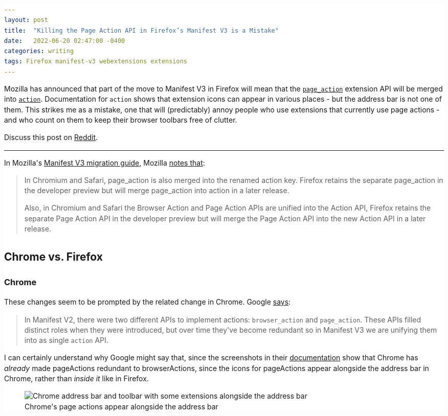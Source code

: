 ```yaml
---
layout: post
title:  "Killing the Page Action API in Firefox’s Manifest V3 is a Mistake"
date:   2022-06-20 02:47:00 -0400
categories: writing
tags: Firefox manifest-v3 webextensions extensions
---
```


Mozilla has announced that part of the move to Manifest V3 in Firefox will mean that the [`page_action`](https://developer.mozilla.org/docs/Mozilla/Add-ons/WebExtensions/API/pageAction) extension API will be merged into [`action`](https://developer.mozilla.org/docs/Mozilla/Add-ons/WebExtensions/manifest.json/action). Documentation for `action` shows that extension icons can appear in various places - but the address bar is not one of them. This strikes me as a mistake, one that will (predictably) annoy people who use extensions that currently use page actions - and who count on them to keep their browser toolbars free of clutter. 

Discuss this post on [Reddit](https://www.reddit.com/r/firefox/comments/vgf5h3/killing_the_page_action_api_in_firefoxs_manifest/).

* * *

In Mozilla's [Manifest V3 migration guide](https://extensionworkshop.com/documentation/develop/manifest-v3-migration-guide/), Mozilla [notes that](https://extensionworkshop.com/documentation/develop/manifest-v3-migration-guide/#browser-action):

> In Chromium and Safari, page_action is also merged into the renamed action key. Firefox retains the separate page_action in the developer preview but will merge page_action into action in a later release.
>
> Also, in Chromium and Safari the Browser Action and Page Action APIs are unified into the Action API, Firefox retains the separate Page Action API in the developer preview but will merge the Page Action API into the new Action API in a later release.

## Chrome vs. Firefox

### Chrome

These changes seem to be prompted by the related change in Chrome. Google [says](https://developer.chrome.com/docs/extensions/mv3/intro/mv3-migration/#action-api-unification): 

> In Manifest V2, there were two different APIs to implement actions: `browser_action` and `page_action`. These APIs filled distinct roles when they were introduced, but over time they've become redundant so in Manifest V3 we are unifying them into as single `action` API.

I can certainly understand why Google might say that, since the screenshots in their [documentation](https://developer.chrome.com/docs/extensions/reference/pageAction/) show that Chrome has *already* made pageActions redundant to browserActions, since the icons for pageActions appear alongside the address bar in Chrome, rather than *inside it* like in Firefox.

<p>
  <figure>
    <picture>
      <source type="image/webp" srcset="{{site.url}}/assets/images/killing-the-page-action-api-in-firefox-manifest-v3-is-a-mistake/chrome-page_action.webp">
      <source type="image/png" srcset="{{site.url}}/assets/images/killing-the-page-action-api-in-firefox-manifest-v3-is-a-mistake/chrome-page_action.png">
      <img src="{{site.url}}/assets/images/killing-the-page-action-api-in-firefox-manifest-v3-is-a-mistake/chrome-page_action.png" alt="Chrome address bar and toolbar with some extensions alongside the address bar"/>
    </picture>
    <figcaption>Chrome's page actions appear alongside the address bar
    </figcaption>
  </figure>
</p>
